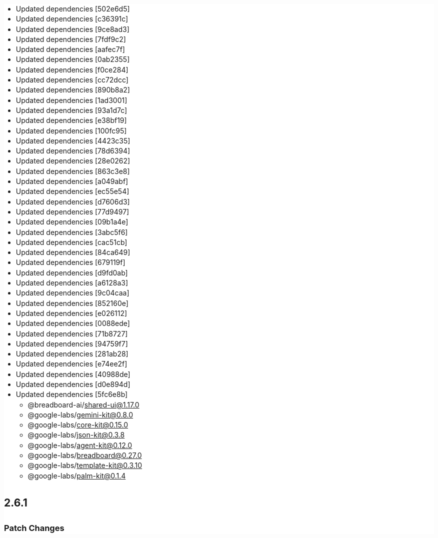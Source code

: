 - Updated dependencies [502e6d5]
- Updated dependencies [c36391c]
- Updated dependencies [9ce8ad3]
- Updated dependencies [7fdf9c2]
- Updated dependencies [aafec7f]
- Updated dependencies [0ab2355]
- Updated dependencies [f0ce284]
- Updated dependencies [cc72dcc]
- Updated dependencies [890b8a2]
- Updated dependencies [1ad3001]
- Updated dependencies [93a1d7c]
- Updated dependencies [e38bf19]
- Updated dependencies [100fc95]
- Updated dependencies [4423c35]
- Updated dependencies [78d6394]
- Updated dependencies [28e0262]
- Updated dependencies [863c3e8]
- Updated dependencies [a049abf]
- Updated dependencies [ec55e54]
- Updated dependencies [d7606d3]
- Updated dependencies [77d9497]
- Updated dependencies [09b1a4e]
- Updated dependencies [3abc5f6]
- Updated dependencies [cac51cb]
- Updated dependencies [84ca649]
- Updated dependencies [679119f]
- Updated dependencies [d9fd0ab]
- Updated dependencies [a6128a3]
- Updated dependencies [9c04caa]
- Updated dependencies [852160e]
- Updated dependencies [e026112]
- Updated dependencies [0088ede]
- Updated dependencies [71b8727]
- Updated dependencies [94759f7]
- Updated dependencies [281ab28]
- Updated dependencies [e74ee2f]
- Updated dependencies [40988de]
- Updated dependencies [d0e894d]
- Updated dependencies [5fc6e8b]
  - @breadboard-ai/shared-ui@1.17.0
  - @google-labs/gemini-kit@0.8.0
  - @google-labs/core-kit@0.15.0
  - @google-labs/json-kit@0.3.8
  - @google-labs/agent-kit@0.12.0
  - @google-labs/breadboard@0.27.0
  - @google-labs/template-kit@0.3.10
  - @google-labs/palm-kit@0.1.4

## 2.6.1

### Patch Changes
